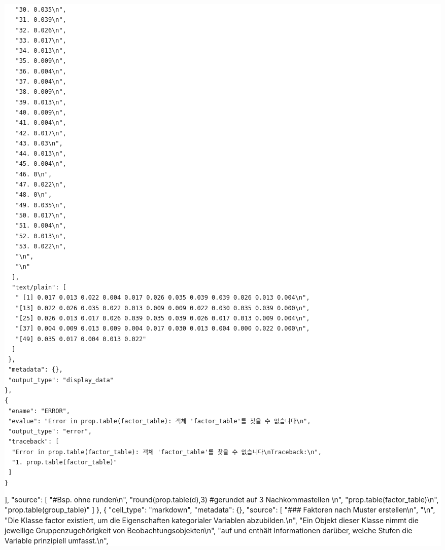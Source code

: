        "30. 0.035\n",
       "31. 0.039\n",
       "32. 0.026\n",
       "33. 0.017\n",
       "34. 0.013\n",
       "35. 0.009\n",
       "36. 0.004\n",
       "37. 0.004\n",
       "38. 0.009\n",
       "39. 0.013\n",
       "40. 0.009\n",
       "41. 0.004\n",
       "42. 0.017\n",
       "43. 0.03\n",
       "44. 0.013\n",
       "45. 0.004\n",
       "46. 0\n",
       "47. 0.022\n",
       "48. 0\n",
       "49. 0.035\n",
       "50. 0.017\n",
       "51. 0.004\n",
       "52. 0.013\n",
       "53. 0.022\n",
       "\n",
       "\n"
      ],
      "text/plain": [
       " [1] 0.017 0.013 0.022 0.004 0.017 0.026 0.035 0.039 0.039 0.026 0.013 0.004\n",
       "[13] 0.022 0.026 0.035 0.022 0.013 0.009 0.009 0.022 0.030 0.035 0.039 0.000\n",
       "[25] 0.026 0.013 0.017 0.026 0.039 0.035 0.039 0.026 0.017 0.013 0.009 0.004\n",
       "[37] 0.004 0.009 0.013 0.009 0.004 0.017 0.030 0.013 0.004 0.000 0.022 0.000\n",
       "[49] 0.035 0.017 0.004 0.013 0.022"
      ]
     },
     "metadata": {},
     "output_type": "display_data"
    },
    {
     "ename": "ERROR",
     "evalue": "Error in prop.table(factor_table): 객체 'factor_table'를 찾을 수 없습니다\n",
     "output_type": "error",
     "traceback": [
      "Error in prop.table(factor_table): 객체 'factor_table'를 찾을 수 없습니다\nTraceback:\n",
      "1. prop.table(factor_table)"
     ]
    }
   ],
   "source": [
    "#Bsp. ohne runden\n",
    "round(prop.table(d),3) #gerundet auf 3 Nachkommastellen \n",
    "prop.table(factor_table)\n",
    "prop.table(group_table)"
   ]
  },
  {
   "cell_type": "markdown",
   "metadata": {},
   "source": [
    "### Faktoren nach Muster erstellen\n",
    "\n",
    "Die Klasse factor existiert, um die Eigenschaften kategorialer Variablen abzubilden.\n",
    "Ein Objekt dieser Klasse nimmt die jeweilige Gruppenzugehörigkeit von Beobachtungsobjekten\n",
    "auf und enthält Informationen darüber, welche Stufen die Variable prinzipiell umfasst.\n",